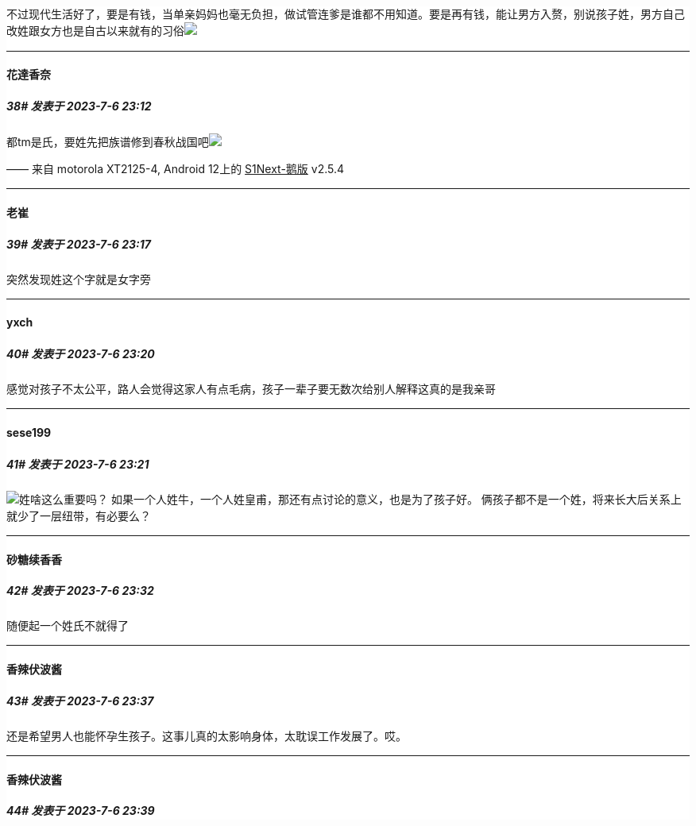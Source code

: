不过现代生活好了，要是有钱，当单亲妈妈也毫无负担，做试管连爹是谁都不用知道。要是再有钱，能让男方入赘，别说孩子姓，男方自己改姓跟女方也是自古以来就有的习俗<img src="https://static.saraba1st.com/image/smiley/face2017/037.png" referrerpolicy="no-referrer">

*****

####  花達香奈  
##### 38#       发表于 2023-7-6 23:12

都tm是氏，要姓先把族谱修到春秋战国吧<img src="https://static.saraba1st.com/image/smiley/face2017/067.png" referrerpolicy="no-referrer">

—— 来自 motorola XT2125-4, Android 12上的 [S1Next-鹅版](https://github.com/ykrank/S1-Next/releases) v2.5.4

*****

####  老崔  
##### 39#       发表于 2023-7-6 23:17

突然发现姓这个字就是女字旁

*****

####  yxch  
##### 40#       发表于 2023-7-6 23:20

感觉对孩子不太公平，路人会觉得这家人有点毛病，孩子一辈子要无数次给别人解释这真的是我亲哥

*****

####  sese199  
##### 41#       发表于 2023-7-6 23:21

<img src="https://static.saraba1st.com/image/smiley/face2017/002.png" referrerpolicy="no-referrer">姓啥这么重要吗？
如果一个人姓牛，一个人姓皇甫，那还有点讨论的意义，也是为了孩子好。
俩孩子都不是一个姓，将来长大后关系上就少了一层纽带，有必要么？

*****

####  砂糖续香香  
##### 42#       发表于 2023-7-6 23:32

随便起一个姓氏不就得了

*****

####  香辣伏波酱  
##### 43#       发表于 2023-7-6 23:37

还是希望男人也能怀孕生孩子。这事儿真的太影响身体，太耽误工作发展了。哎。

*****

####  香辣伏波酱  
##### 44#       发表于 2023-7-6 23:39
